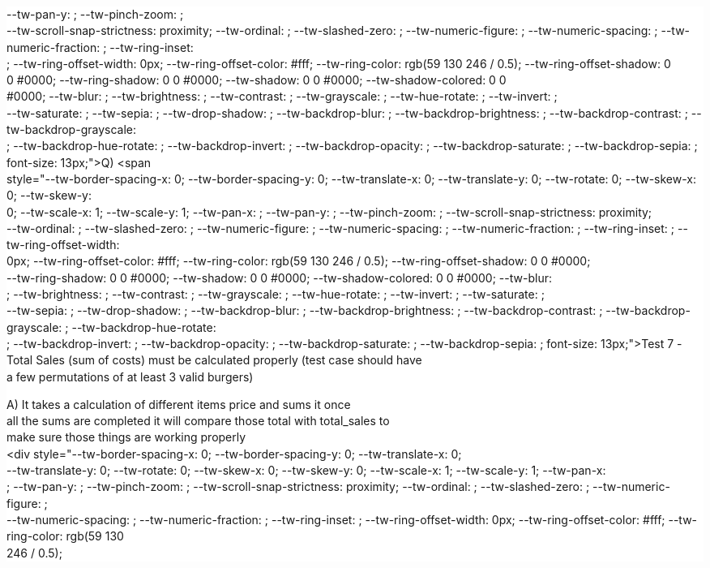 --tw-pan-y: ; --tw-pinch-zoom: ;<br>--tw-scroll-snap-strictness: proximity; --tw-ordinal: ; --tw-slashed-zero: ; --tw-numeric-figure: ; --tw-numeric-spacing: ; --tw-numeric-fraction: ; --tw-ring-inset:<br>; --tw-ring-offset-width: 0px; --tw-ring-offset-color: #fff; --tw-ring-color: rgb(59 130 246 / 0.5); --tw-ring-offset-shadow: 0<br>0 #0000; --tw-ring-shadow: 0 0 #0000; --tw-shadow: 0 0 #0000; --tw-shadow-colored: 0 0<br>#0000; --tw-blur: ; --tw-brightness: ; --tw-contrast: ; --tw-grayscale: ; --tw-hue-rotate: ; --tw-invert: ;<br>--tw-saturate: ; --tw-sepia: ; --tw-drop-shadow: ; --tw-backdrop-blur: ; --tw-backdrop-brightness: ; --tw-backdrop-contrast: ; --tw-backdrop-grayscale:<br>; --tw-backdrop-hue-rotate: ; --tw-backdrop-invert: ; --tw-backdrop-opacity: ; --tw-backdrop-saturate: ; --tw-backdrop-sepia: ; font-size: 13px;">Q)&nbsp;</span>&lt;span<br>style=&quot;--tw-border-spacing-x: 0; --tw-border-spacing-y: 0; --tw-translate-x: 0; --tw-translate-y: 0; --tw-rotate: 0; --tw-skew-x: 0; --tw-skew-y:<br>0; --tw-scale-x: 1; --tw-scale-y: 1; --tw-pan-x: ; --tw-pan-y: ; --tw-pinch-zoom: ; --tw-scroll-snap-strictness: proximity;<br>--tw-ordinal: ; --tw-slashed-zero: ; --tw-numeric-figure: ; --tw-numeric-spacing: ; --tw-numeric-fraction: ; --tw-ring-inset: ; --tw-ring-offset-width:<br>0px; --tw-ring-offset-color: #fff; --tw-ring-color: rgb(59 130 246 / 0.5); --tw-ring-offset-shadow: 0 0 #0000;<br>--tw-ring-shadow: 0 0 #0000; --tw-shadow: 0 0 #0000; --tw-shadow-colored: 0 0 #0000; --tw-blur:<br>; --tw-brightness: ; --tw-contrast: ; --tw-grayscale: ; --tw-hue-rotate: ; --tw-invert: ; --tw-saturate: ;<br>--tw-sepia: ; --tw-drop-shadow: ; --tw-backdrop-blur: ; --tw-backdrop-brightness: ; --tw-backdrop-contrast: ; --tw-backdrop-grayscale: ; --tw-backdrop-hue-rotate:<br>; --tw-backdrop-invert: ; --tw-backdrop-opacity: ; --tw-backdrop-saturate: ; --tw-backdrop-sepia: ; font-size: 13px;&quot;&gt;Test 7 -<br>Total Sales (sum of costs) must be calculated properly (test case should have<br>a few permutations of at least 3 valid burgers)<br style="--tw-border-spacing-x: 0; --tw-border-spacing-y: 0;<br>--tw-translate-x: 0; --tw-translate-y: 0; --tw-rotate: 0; --tw-skew-x: 0; --tw-skew-y: 0; --tw-scale-x: 1; --tw-scale-y:<br>1; --tw-pan-x: ; --tw-pan-y: ; --tw-pinch-zoom: ; --tw-scroll-snap-strictness: proximity; --tw-ordinal: ; --tw-slashed-zero: ;<br>--tw-numeric-figure: ; --tw-numeric-spacing: ; --tw-numeric-fraction: ; --tw-ring-inset: ; --tw-ring-offset-width: 0px; --tw-ring-offset-color: #fff; --tw-ring-color:<br>rgb(59 130 246 / 0.5); --tw-ring-offset-shadow: 0 0 #0000; --tw-ring-shadow: 0 0 #0000;<br>--tw-shadow: 0 0 #0000; --tw-shadow-colored: 0 0 #0000; --tw-blur: ; --tw-brightness: ; --tw-contrast:<br>; --tw-grayscale: ; --tw-hue-rotate: ; --tw-invert: ; --tw-saturate: ; --tw-sepia: ; --tw-drop-shadow: ;<br>--tw-backdrop-blur: ; --tw-backdrop-brightness: ; --tw-backdrop-contrast: ; --tw-backdrop-grayscale: ; --tw-backdrop-hue-rotate: ; --tw-backdrop-invert: ; --tw-backdrop-opacity:<br>; --tw-backdrop-saturate: ; --tw-backdrop-sepia: ;"></span></div></div><div style="--tw-border-spacing-x: 0; --tw-border-spacing-y: 0; --tw-translate-x: 0; --tw-translate-y: 0;<br>--tw-rotate: 0; --tw-skew-x: 0; --tw-skew-y: 0; --tw-scale-x: 1; --tw-scale-y: 1; --tw-pan-x: ; --tw-pan-y:<br>; --tw-pinch-zoom: ; --tw-scroll-snap-strictness: proximity; --tw-ordinal: ; --tw-slashed-zero: ; --tw-numeric-figure: ; --tw-numeric-spacing: ;<br>--tw-numeric-fraction: ; --tw-ring-inset: ; --tw-ring-offset-width: 0px; --tw-ring-offset-color: #fff; --tw-ring-color: rgb(59 130 246 /<br>0.5); --tw-ring-offset-shadow: 0 0 #0000; --tw-ring-shadow: 0 0 #0000; --tw-shadow: 0 0 #0000;<br>--tw-shadow-colored: 0 0 #0000; --tw-blur: ; --tw-brightness: ; --tw-contrast: ; --tw-grayscale: ; --tw-hue-rotate:<br>; --tw-invert: ; --tw-saturate: ; --tw-sepia: ; --tw-drop-shadow: ; --tw-backdrop-blur: ; --tw-backdrop-brightness: ;<br>--tw-backdrop-contrast: ; --tw-backdrop-grayscale: ; --tw-backdrop-hue-rotate: ; --tw-backdrop-invert: ; --tw-backdrop-opacity: ; --tw-backdrop-saturate: ; --tw-backdrop-sepia:<br>; font-size: 14px;"><span style="--tw-border-spacing-x: 0; --tw-border-spacing-y: 0; --tw-translate-x: 0; --tw-translate-y: 0; --tw-rotate: 0;<br>--tw-skew-x: 0; --tw-skew-y: 0; --tw-scale-x: 1; --tw-scale-y: 1; --tw-pan-x: ; --tw-pan-y: ; --tw-pinch-zoom:<br>; --tw-scroll-snap-strictness: proximity; --tw-ordinal: ; --tw-slashed-zero: ; --tw-numeric-figure: ; --tw-numeric-spacing: ; --tw-numeric-fraction: ;<br>--tw-ring-inset: ; --tw-ring-offset-width: 0px; --tw-ring-offset-color: #fff; --tw-ring-color: rgb(59 130 246 / 0.5); --tw-ring-offset-shadow:<br>0 0 #0000; --tw-ring-shadow: 0 0 #0000; --tw-shadow: 0 0 #0000; --tw-shadow-colored: 0<br>0 #0000; --tw-blur: ; --tw-brightness: ; --tw-contrast: ; --tw-grayscale: ; --tw-hue-rotate: ; --tw-invert:<br>; --tw-saturate: ; --tw-sepia: ; --tw-drop-shadow: ; --tw-backdrop-blur: ; --tw-backdrop-brightness: ; --tw-backdrop-contrast: ;<br>--tw-backdrop-grayscale: ; --tw-backdrop-hue-rotate: ; --tw-backdrop-invert: ; --tw-backdrop-opacity: ; --tw-backdrop-saturate: ; --tw-backdrop-sepia: ; font-size:<br>13px;">A) It takes a calculation of different items price and sums it once<br>all the sums are completed it will compare those total with total_sales to<br>make sure those things are working properly</span></div><div style="--tw-border-spacing-x: 0; --tw-border-spacing-y: 0; --tw-translate-x: 0;<br>--tw-translate-y: 0; --tw-rotate: 0; --tw-skew-x: 0; --tw-skew-y: 0; --tw-scale-x: 1; --tw-scale-y: 1; --tw-pan-x:<br>; --tw-pan-y: ; --tw-pinch-zoom: ; --tw-scroll-snap-strictness: proximity; --tw-ordinal: ; --tw-slashed-zero: ; --tw-numeric-figure: ;<br>--tw-numeric-spacing: ; --tw-numeric-fraction: ; --tw-ring-inset: ; --tw-ring-offset-width: 0px; --tw-ring-offset-color: #fff; --tw-ring-color: rgb(59 130<br>246 / 0.5);